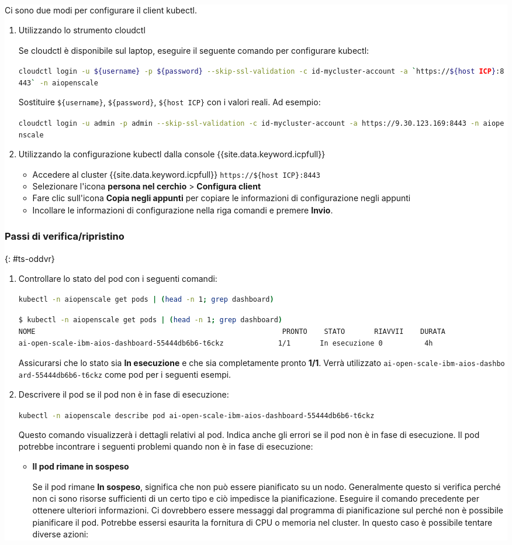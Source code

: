 Ci sono due modi per configurare il client kubectl.

1.  Utilizzando lo strumento cloudctl

    Se cloudctl è disponibile sul laptop, eseguire il seguente comando per configurare kubectl:
    ```bash
    cloudctl login -u ${username} -p ${password} --skip-ssl-validation -c id-mycluster-account -a `https://${host ICP}:8443` -n aiopenscale
    ```
    Sostituire `${username}`,  `${password}`, `${host ICP}` con i valori reali.  Ad esempio:
    ```bash
    cloudctl login -u admin -p admin --skip-ssl-validation -c id-mycluster-account -a https://9.30.123.169:8443 -n aiopenscale
    ```

1.  Utilizzando la configurazione kubectl dalla console {{site.data.keyword.icpfull}}
    - Accedere al cluster {{site.data.keyword.icpfull}} `https://${host ICP}:8443`
    - Selezionare l'icona **persona nel cerchio** > **Configura client**
    - Fare clic sull'icona **Copia negli appunti** per copiare le informazioni di configurazione negli appunti
    - Incollare le informazioni di configurazione nella riga comandi e premere **Invio**.

### Passi di verifica/ripristino
{: #ts-oddvr}

1.  Controllare lo stato del pod con i seguenti comandi:

    ```bash
    kubectl -n aiopenscale get pods | (head -n 1; grep dashboard)
    ```

    ```bash
    $ kubectl -n aiopenscale get pods | (head -n 1; grep dashboard)
    NOME                                                           PRONTO    STATO       RIAVVII    DURATA
    ai-open-scale-ibm-aios-dashboard-55444db6b6-t6ckz             1/1       In esecuzione 0          4h
    ```

    Assicurarsi che lo stato sia **In esecuzione** e che sia completamente pronto **1/1**.  Verrà utilizzato `ai-open-scale-ibm-aios-dashboard-55444db6b6-t6ckz` come pod per i seguenti esempi.

1.  Descrivere il pod se il pod non è in fase di esecuzione:

    ```bash
    kubectl -n aiopenscale describe pod ai-open-scale-ibm-aios-dashboard-55444db6b6-t6ckz
    ```

    Questo comando visualizzerà i dettagli relativi al pod.  Indica anche gli errori se il pod non è in fase di esecuzione.  Il pod potrebbe incontrare i seguenti problemi quando non è in fase di esecuzione:

    - **Il pod rimane in sospeso**

      Se il pod rimane **In sospeso**, significa che non può essere pianificato su un nodo.  Generalmente questo si verifica perché non ci sono risorse sufficienti di un certo tipo e ciò impedisce la pianificazione.  Eseguire il comando precedente per ottenere ulteriori informazioni. Ci dovrebbero essere messaggi dal programma di pianificazione sul perché non è possibile pianificare il pod. Potrebbe essersi esaurita la fornitura di CPU o memoria nel cluster. In questo caso è possibile tentare diverse azioni:
